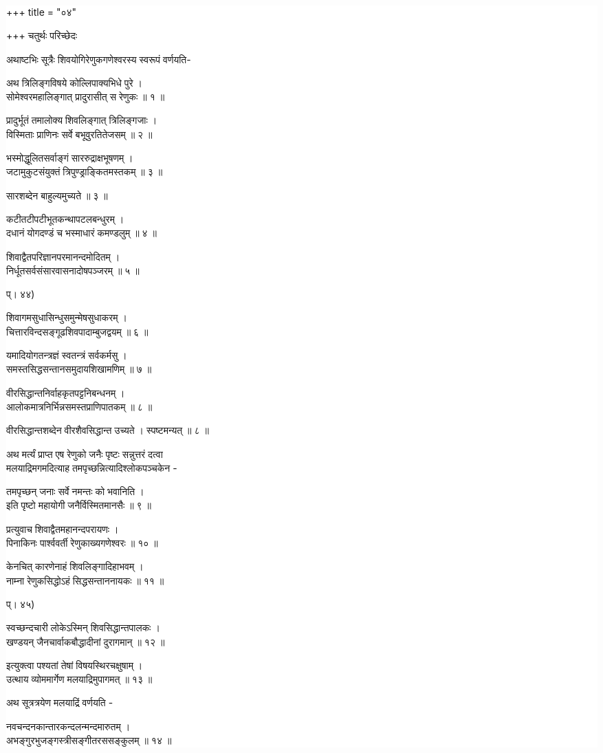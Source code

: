 +++
title = "०४"

+++
चतुर्थः परिच्छेदः

अथाष्टभिः सूत्रैः शिवयोगिरेणुकगणेश्वरस्य स्वरूपं वर्णयति-

अथ त्रिलिङ्गविषये कोल्लिपाक्यभिधे पुरे ।  
सोमेश्वरमहालिङ्गात् प्रादुरासीत् स रेणुकः ॥ १ ॥

प्रादुर्भूतं तमालोक्य शिवलिङ्गात् त्रिलिङ्गजाः ।  
विस्मिताः प्राणिनः सर्वे बभूवुरतितेजसम् ॥ २ ॥

भस्मोद्धूलितसर्वाङ्गं साररुद्राक्षभूषणम् ।  
जटामुकुटसंयुक्तं त्रिपुण्ड्राङ्कितमस्तकम् ॥ ३ ॥

सारशब्देन बाहुल्यमुच्यते ॥ ३ ॥

कटीतटीपटीभूतकन्थापटलबन्धुरम् ।  
दधानं योगदण्डं च भस्माधारं कमण्डलुम् ॥ ४ ॥

शिवाद्वैतपरिज्ञानपरमानन्दमोदितम् ।  
निर्धूतसर्वसंसारवासनादोषपञ्जरम् ॥ ५ ॥

प्। ४४)

शिवागमसुधासिन्धुसमुन्मेषसुधाकरम् ।  
चित्तारविन्दसङ्गूढशिवपादाम्बुजद्वयम् ॥ ६ ॥

यमादियोगतन्त्रज्ञं स्वतन्त्रं सर्वकर्मसु ।  
समस्तसिद्धसन्तानसमुदायशिखामणिम् ॥ ७ ॥

वीरसिद्धान्तनिर्वाहकृतपट्टनिबन्धनम् ।  
आलोकमात्रनिर्भिन्नसमस्तप्राणिपातकम् ॥ ८ ॥

वीरसिद्धान्तशब्देन वीरशैवसिद्धान्त उच्यते । स्पष्टमन्यत् ॥ ८ ॥

अथ मर्त्यं प्राप्त एष रेणुको जनैः पृष्टः सन्नुत्तरं दत्वा   
मलयाद्रिमगमदित्याह तमपृच्छन्नित्यादिश्लोकपञ्चकेन -

तमपृच्छन् जनाः सर्वे नमन्तः को भवानिति ।  
इति पृष्टो महायोगी जनैर्विस्मितमानसैः ॥ ९ ॥

प्रत्युवाच शिवाद्वैतमहानन्दपरायणः ।  
पिनाकिनः पार्श्ववर्ती रेणुकाख्यगणेश्वरः ॥ १० ॥

केनचित् कारणेनाहं शिवलिङ्गादिहाभवम् ।  
नाम्ना रेणुकसिद्धोऽहं सिद्धसन्ताननायकः ॥ ११ ॥

प्। ४५)

स्वच्छन्दचारी लोकेऽस्मिन् शिवसिद्धान्तपालकः ।  
खण्डयन् जैनचार्वाकबौद्धादीनां दुरागमान् ॥ १२ ॥

इत्युक्त्वा पश्यतां तेषां विषयस्थिरचक्षुषाम् ।  
उत्थाय व्योममार्गेण मलयाद्रिमुपागमत् ॥ १३ ॥

अथ सूत्रत्रयेण मलयाद्रिं वर्णयति -

नवचन्दनकान्तारकन्दलन्मन्दमारुतम् ।  
अभङ्गुरभुजङ्गस्त्रीसङ्गीतरससङ्कुलम् ॥ १४ ॥
